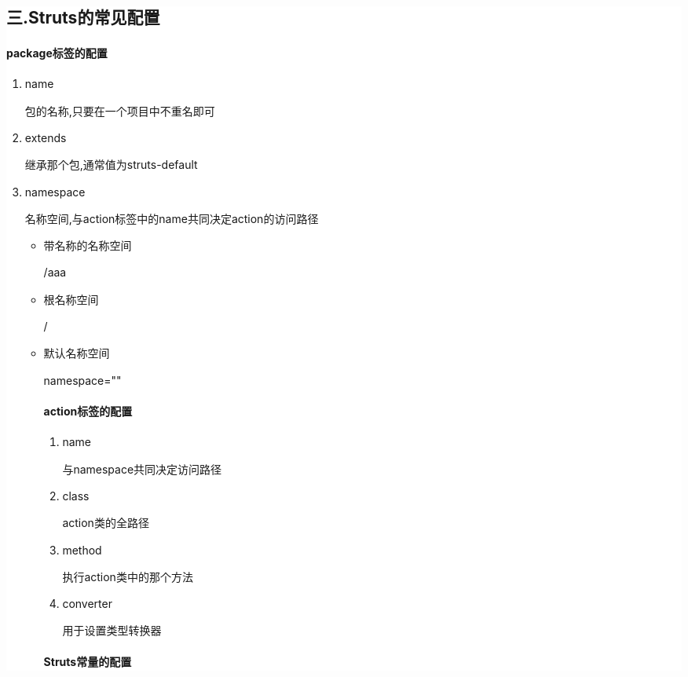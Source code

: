 




## 三.Struts的常见配置

#### package标签的配置

1. name

   包的名称,只要在一个项目中不重名即可

2. extends

   继承那个包,通常值为struts-default

3. namespace

   名称空间,与action标签中的name共同决定action的访问路径

   * 带名称的名称空间

     /aaa

   * 根名称空间

     /

   * 默认名称空间

     namespace=""

     

     #### action标签的配置

     1. name

        与namespace共同决定访问路径

     2. class

        action类的全路径

     3. method

        执行action类中的那个方法

     4. converter

        用于设置类型转换器

     

     

     #### Struts常量的配置
